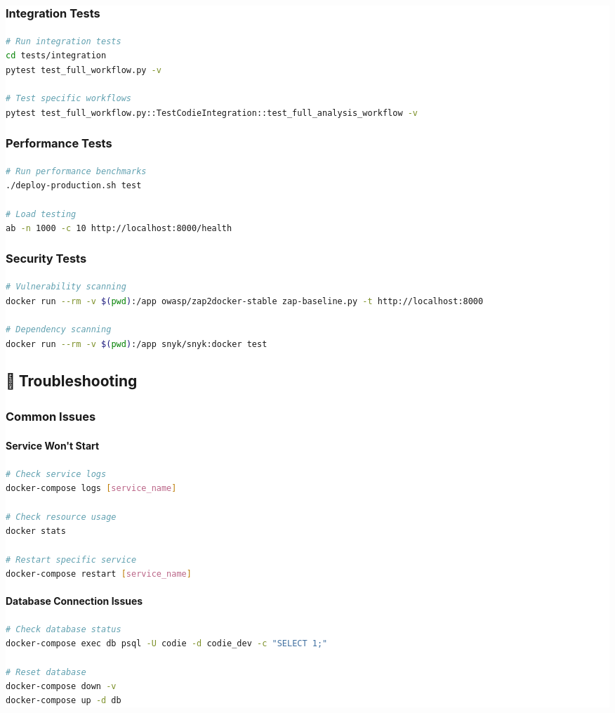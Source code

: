 ### Integration Tests
```bash
# Run integration tests
cd tests/integration
pytest test_full_workflow.py -v

# Test specific workflows
pytest test_full_workflow.py::TestCodieIntegration::test_full_analysis_workflow -v
```

### Performance Tests
```bash
# Run performance benchmarks
./deploy-production.sh test

# Load testing
ab -n 1000 -c 10 http://localhost:8000/health
```

### Security Tests
```bash
# Vulnerability scanning
docker run --rm -v $(pwd):/app owasp/zap2docker-stable zap-baseline.py -t http://localhost:8000

# Dependency scanning
docker run --rm -v $(pwd):/app snyk/snyk:docker test
```

## 🚨 Troubleshooting

### Common Issues

#### Service Won't Start
```bash
# Check service logs
docker-compose logs [service_name]

# Check resource usage
docker stats

# Restart specific service
docker-compose restart [service_name]
```

#### Database Connection Issues
```bash
# Check database status
docker-compose exec db psql -U codie -d codie_dev -c "SELECT 1;"

# Reset database
docker-compose down -v
docker-compose up -d db
```
